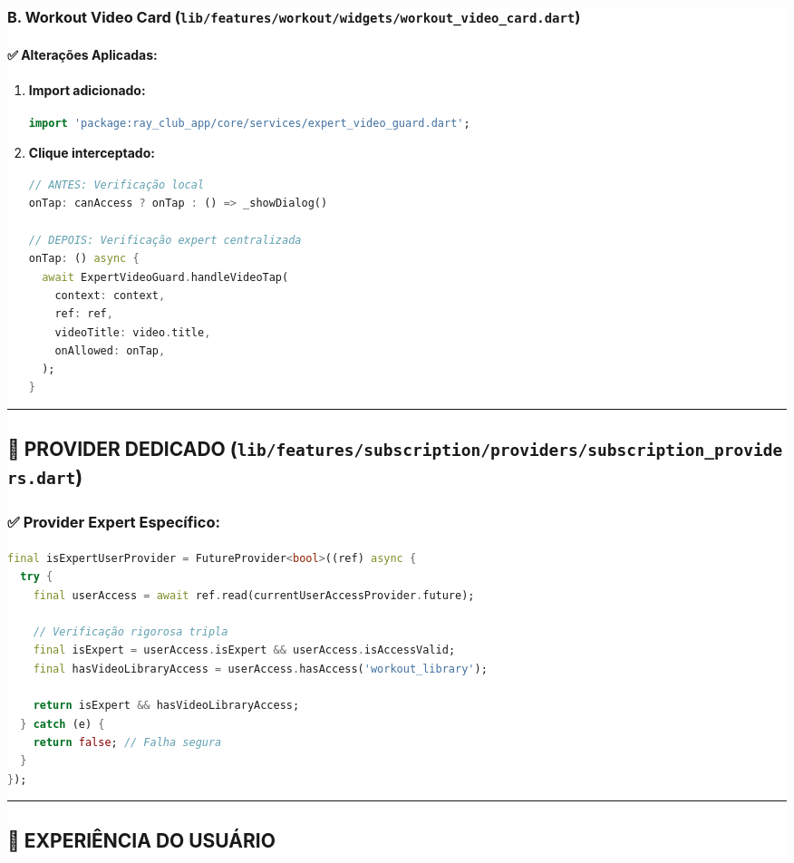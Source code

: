 ### **B. Workout Video Card** (`lib/features/workout/widgets/workout_video_card.dart`)

#### **✅ Alterações Aplicadas:**

1. **Import adicionado:**
   ```dart
   import 'package:ray_club_app/core/services/expert_video_guard.dart';
   ```

2. **Clique interceptado:**
   ```dart
   // ANTES: Verificação local
   onTap: canAccess ? onTap : () => _showDialog()
   
   // DEPOIS: Verificação expert centralizada
   onTap: () async {
     await ExpertVideoGuard.handleVideoTap(
       context: context,
       ref: ref,
       videoTitle: video.title,
       onAllowed: onTap,
     );
   }
   ```

---

## 🔗 **PROVIDER DEDICADO** (`lib/features/subscription/providers/subscription_providers.dart`)

### **✅ Provider Expert Específico:**
```dart
final isExpertUserProvider = FutureProvider<bool>((ref) async {
  try {
    final userAccess = await ref.read(currentUserAccessProvider.future);
    
    // Verificação rigorosa tripla
    final isExpert = userAccess.isExpert && userAccess.isAccessValid;
    final hasVideoLibraryAccess = userAccess.hasAccess('workout_library');
    
    return isExpert && hasVideoLibraryAccess;
  } catch (e) {
    return false; // Falha segura
  }
});
```

---

## 🎨 **EXPERIÊNCIA DO USUÁRIO**

